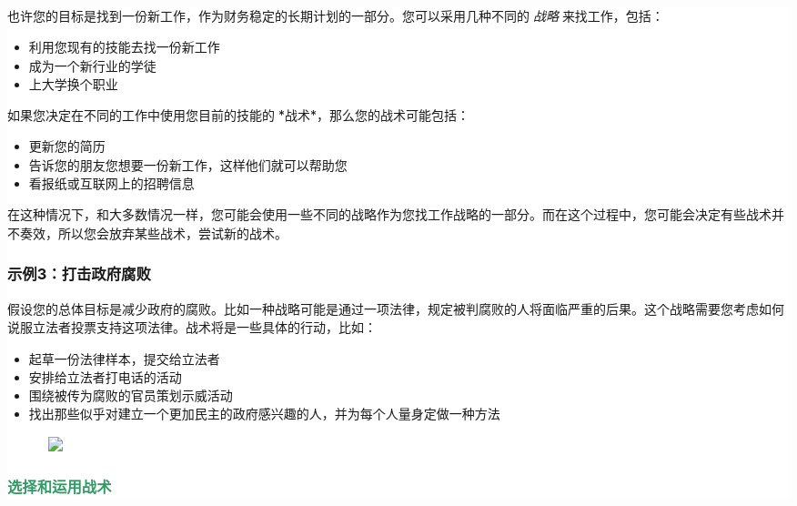   也许您的目标是找到一份新工作，作为财务稳定的长期计划的一部分。您可以采用几种不同的 *战略* 来找工作，包括：
  </p>
  <ul class="postList">
   <li class="graf graf--li">
    利用您现有的技能去找一份新工作
   </li>
   <li class="graf graf--li">
    成为一个新行业的学徒
   </li>
   <li class="graf graf--li">
    上大学换个职业
   </li>
  </ul>
  <p class="graf graf--p">
   如果您决定在不同的工作中使用您目前的技能的 *战术*，那么您的战术可能包括：
  </p>
  <ul class="postList">
   <li class="graf graf--li">
    更新您的简历
   </li>
   <li class="graf graf--li">
    告诉您的朋友您想要一份新工作，这样他们就可以帮助您
   </li>
   <li class="graf graf--li">
    看报纸或互联网上的招聘信息
   </li>
  </ul>
  <p class="graf graf--p">
   在这种情况下，和大多数情况一样，您可能会使用一些不同的战略作为您找工作战略的一部分。而在这个过程中，您可能会决定有些战术并不奏效，所以您会放弃某些战术，尝试新的战术。
  </p>
  <h3 class="graf graf--p">
   <strong class="markup--strong markup--p-strong">
    示例3：打击政府腐败
   </strong>
  </h3>
  <p class="graf graf--p">
   假设您的总体目标是减少政府的腐败。比如一种战略可能是通过一项法律，规定被判腐败的人将面临严重的后果。这个战略需要您考虑如何说服立法者投票支持这项法律。战术将是一些具体的行动，比如：
  </p>
  <ul class="postList">
   <li class="graf graf--li">
    起草一份法律样本，提交给立法者
   </li>
   <li class="graf graf--li">
    安排给立法者打电话的活动
   </li>
   <li class="graf graf--li">
    围绕被传为腐败的官员策划示威活动
   </li>
   <li class="graf graf--li">
    找出那些似乎对建立一个更加民主的政府感兴趣的人，并为每个人量身定做一种方法
   </li>
  </ul>
  <figure class="graf graf--figure">
   <img class="graf-image aligncenter jetpack-lazy-image" data-height="1326" data-image-id="0*sQByLN-iBf7OhX7B" data-lazy-src="https://cdn-images-1.medium.com/max/1067/0*sQByLN-iBf7OhX7B?is-pending-load=1" data-width="1000" src="https://cdn-images-1.medium.com/max/1067/0*sQByLN-iBf7OhX7B" srcset="data:image/gif;base64,R0lGODlhAQABAIAAAAAAAP///yH5BAEAAAAALAAAAAABAAEAAAIBRAA7"/>
   <noscript>
    <img class="graf-image aligncenter" data-height="1326" data-image-id="0*sQByLN-iBf7OhX7B" data-width="1000" src="https://cdn-images-1.medium.com/max/1067/0*sQByLN-iBf7OhX7B"/>
   </noscript>
  </figure>
  <h3 class="graf graf--p">
   <span style="color: #339966;">
    <strong class="markup--strong markup--p-strong">
     选择和运用战术